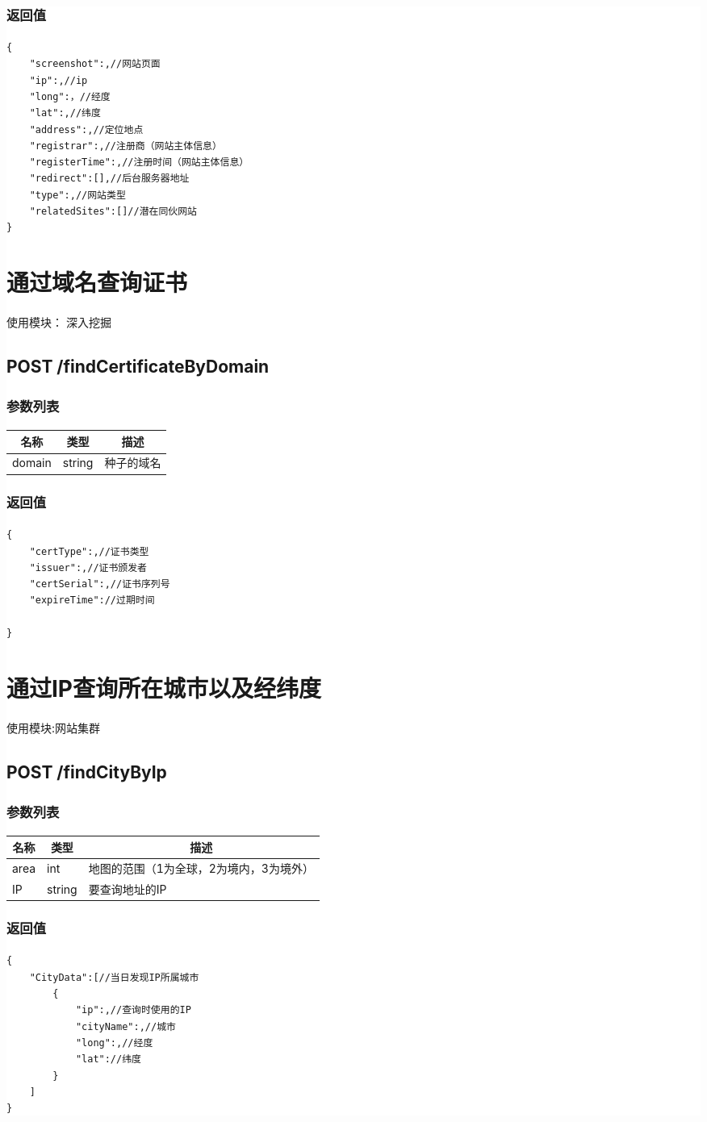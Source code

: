 ### 返回值
```
{
    "screenshot":,//网站页面
    "ip":,//ip
    "long":，//经度
    "lat":,//纬度
    "address":,//定位地点
    "registrar":,//注册商（网站主体信息）
    "registerTime":,//注册时间（网站主体信息）
    "redirect":[],//后台服务器地址
    "type":,//网站类型
    "relatedSites":[]//潜在同伙网站
}
```

# 通过域名查询证书
使用模块： 深入挖掘
## POST /findCertificateByDomain
### 参数列表
名称 | 类型|描述
---- | ---|---
domain|string|种子的域名

### 返回值
```
{
    "certType":,//证书类型
    "issuer":,//证书颁发者
    "certSerial":,//证书序列号
    "expireTime"://过期时间

}
```

# 通过IP查询所在城市以及经纬度
使用模块:网站集群
## POST /findCityByIp
### 参数列表
名称 | 类型|描述
---- | ---|---
area|int|地图的范围（1为全球，2为境内，3为境外）
IP|string|要查询地址的IP

### 返回值
```
{
    "CityData":[//当日发现IP所属城市
        {
            "ip":,//查询时使用的IP
            "cityName":,//城市
            "long":,//经度
            "lat"://纬度
        }
    ]
}
```
